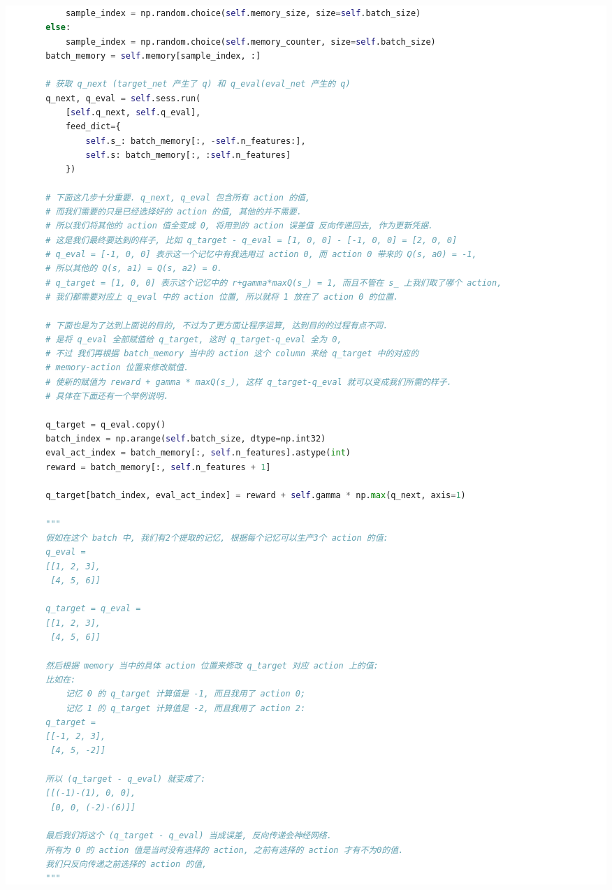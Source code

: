 ```python
            sample_index = np.random.choice(self.memory_size, size=self.batch_size)
        else:
            sample_index = np.random.choice(self.memory_counter, size=self.batch_size)
        batch_memory = self.memory[sample_index, :]

        # 获取 q_next (target_net 产生了 q) 和 q_eval(eval_net 产生的 q)
        q_next, q_eval = self.sess.run(
            [self.q_next, self.q_eval],
            feed_dict={
                self.s_: batch_memory[:, -self.n_features:],
                self.s: batch_memory[:, :self.n_features]
            })

        # 下面这几步十分重要. q_next, q_eval 包含所有 action 的值,
        # 而我们需要的只是已经选择好的 action 的值, 其他的并不需要.
        # 所以我们将其他的 action 值全变成 0, 将用到的 action 误差值 反向传递回去, 作为更新凭据.
        # 这是我们最终要达到的样子, 比如 q_target - q_eval = [1, 0, 0] - [-1, 0, 0] = [2, 0, 0]
        # q_eval = [-1, 0, 0] 表示这一个记忆中有我选用过 action 0, 而 action 0 带来的 Q(s, a0) = -1, 
        # 所以其他的 Q(s, a1) = Q(s, a2) = 0.
        # q_target = [1, 0, 0] 表示这个记忆中的 r+gamma*maxQ(s_) = 1, 而且不管在 s_ 上我们取了哪个 action,
        # 我们都需要对应上 q_eval 中的 action 位置, 所以就将 1 放在了 action 0 的位置.

        # 下面也是为了达到上面说的目的, 不过为了更方面让程序运算, 达到目的的过程有点不同.
        # 是将 q_eval 全部赋值给 q_target, 这时 q_target-q_eval 全为 0,
        # 不过 我们再根据 batch_memory 当中的 action 这个 column 来给 q_target 中的对应的 
        # memory-action 位置来修改赋值.
        # 使新的赋值为 reward + gamma * maxQ(s_), 这样 q_target-q_eval 就可以变成我们所需的样子.
        # 具体在下面还有一个举例说明.

        q_target = q_eval.copy()
        batch_index = np.arange(self.batch_size, dtype=np.int32)
        eval_act_index = batch_memory[:, self.n_features].astype(int)
        reward = batch_memory[:, self.n_features + 1]

        q_target[batch_index, eval_act_index] = reward + self.gamma * np.max(q_next, axis=1)

        """
        假如在这个 batch 中, 我们有2个提取的记忆, 根据每个记忆可以生产3个 action 的值:
        q_eval =
        [[1, 2, 3],
         [4, 5, 6]]

        q_target = q_eval =
        [[1, 2, 3],
         [4, 5, 6]]

        然后根据 memory 当中的具体 action 位置来修改 q_target 对应 action 上的值:
        比如在:
            记忆 0 的 q_target 计算值是 -1, 而且我用了 action 0;
            记忆 1 的 q_target 计算值是 -2, 而且我用了 action 2:
        q_target =
        [[-1, 2, 3],
         [4, 5, -2]]

        所以 (q_target - q_eval) 就变成了:
        [[(-1)-(1), 0, 0],
         [0, 0, (-2)-(6)]]

        最后我们将这个 (q_target - q_eval) 当成误差, 反向传递会神经网络.
        所有为 0 的 action 值是当时没有选择的 action, 之前有选择的 action 才有不为0的值.
        我们只反向传递之前选择的 action 的值,
        """

```